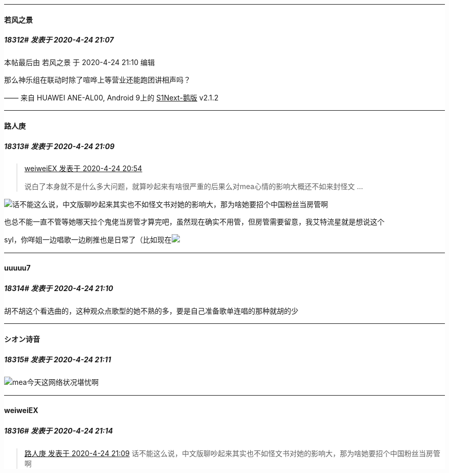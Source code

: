 
*****

####  若风之景  
##### 18312#       发表于 2020-4-24 21:07


 本帖最后由 若风之景 于 2020-4-24 21:10 编辑 

那么神乐组在联动时除了喧哗上等营业还能跑团讲相声吗？

—— 来自 HUAWEI ANE-AL00, Android 9上的 [S1Next-鹅版](https://github.com/ykrank/S1-Next/releases) v2.1.2


*****

####  路人庚  
##### 18313#       发表于 2020-4-24 21:09


<blockquote><a href="httphttps://bbs.saraba1st.com/2b/forum.php?mod=redirect&amp;goto=findpost&amp;pid=47195080&amp;ptid=1912063" target="_blank">weiweiEX 发表于 2020-4-24 20:54</a>

说白了本身就不是什么多大问题，就算吵起来有啥很严重的后果么对mea心情的影响大概还不如来封怪文 ...</blockquote>
<img src="https://static.saraba1st.com/image/smiley/face2017/067.png" referrerpolicy="no-referrer">话不能这么说，中文版聊吵起来其实也不如怪文书对她的影响大，那为啥她要招个中国粉丝当房管啊

也总不能一直不管等她哪天拉个鬼佬当房管才算完吧，虽然现在确实不用管，但房管需要留意，我艾特流星就是想说这个


syl，你咩姐一边唱歌一边刷推也是日常了（比如现在<img src="https://static.saraba1st.com/image/smiley/face2017/067.png" referrerpolicy="no-referrer">


*****

####  uuuuu7  
##### 18314#       发表于 2020-4-24 21:10


胡不胡这个看选曲的，这种观众点歌型的她不熟的多，要是自己准备歌单连唱的那种就胡的少


*****

####  シオン诗音  
##### 18315#       发表于 2020-4-24 21:11


<img src="https://static.saraba1st.com/image/smiley/face2017/135.png" referrerpolicy="no-referrer">mea今天这网络状况堪忧啊


*****

####  weiweiEX  
##### 18316#       发表于 2020-4-24 21:14


<blockquote><a href="httphttps://bbs.saraba1st.com/2b/forum.php?mod=redirect&amp;goto=findpost&amp;pid=47195235&amp;ptid=1912063" target="_blank">路人庚 发表于 2020-4-24 21:09</a>
话不能这么说，中文版聊吵起来其实也不如怪文书对她的影响大，那为啥她要招个中国粉丝当房管啊
